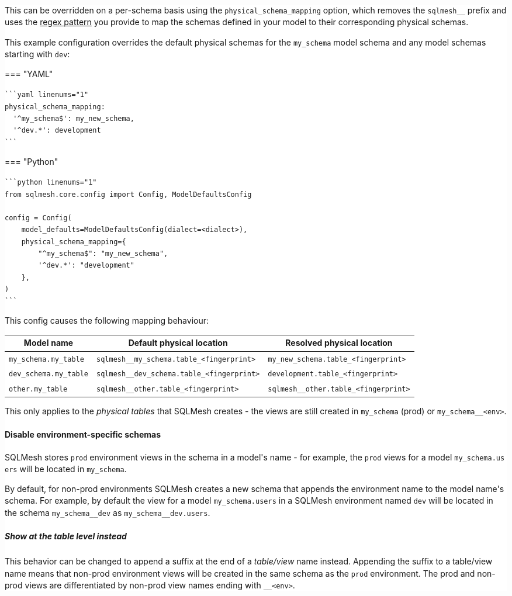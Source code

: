 This can be overridden on a per-schema basis using the `physical_schema_mapping` option, which removes the `sqlmesh__` prefix and uses the [regex pattern](https://docs.python.org/3/library/re.html#regular-expression-syntax) you provide to map the schemas defined in your model to their corresponding physical schemas.

This example configuration overrides the default physical schemas for the `my_schema` model schema and any model schemas starting with `dev`:

=== "YAML"

    ```yaml linenums="1"
    physical_schema_mapping:
      '^my_schema$': my_new_schema,
      '^dev.*': development
    ```

=== "Python"

    ```python linenums="1"
    from sqlmesh.core.config import Config, ModelDefaultsConfig

    config = Config(
        model_defaults=ModelDefaultsConfig(dialect=<dialect>),
        physical_schema_mapping={
            "^my_schema$": "my_new_schema",
            '^dev.*': "development"
        },
    )
    ```

This config causes the following mapping behaviour:

| Model name            | Default physical location                 | Resolved physical location
| --------------------- | ----------------------------------------- | ------------------------------------ |
| `my_schema.my_table`  | `sqlmesh__my_schema.table_<fingerprint>`  | `my_new_schema.table_<fingerprint>`  |
| `dev_schema.my_table` | `sqlmesh__dev_schema.table_<fingerprint>` | `development.table_<fingerprint>`    |
| `other.my_table`      | `sqlmesh__other.table_<fingerprint>`      | `sqlmesh__other.table_<fingerprint>` |


This only applies to the _physical tables_ that SQLMesh creates - the views are still created in `my_schema` (prod) or `my_schema__<env>`.

#### Disable environment-specific schemas

SQLMesh stores `prod` environment views in the schema in a model's name - for example, the `prod` views for a model `my_schema.users` will be located in `my_schema`.

By default, for non-prod environments SQLMesh creates a new schema that appends the environment name to the model name's schema. For example, by default the view for a model `my_schema.users` in a SQLMesh environment named `dev` will be located in the schema `my_schema__dev` as `my_schema__dev.users`.

##### Show at the table level instead

This behavior can be changed to append a suffix at the end of a _table/view_ name instead. Appending the suffix to a table/view name means that non-prod environment views will be created in the same schema as the `prod` environment. The prod and non-prod views are differentiated by non-prod view names ending with `__<env>`.
